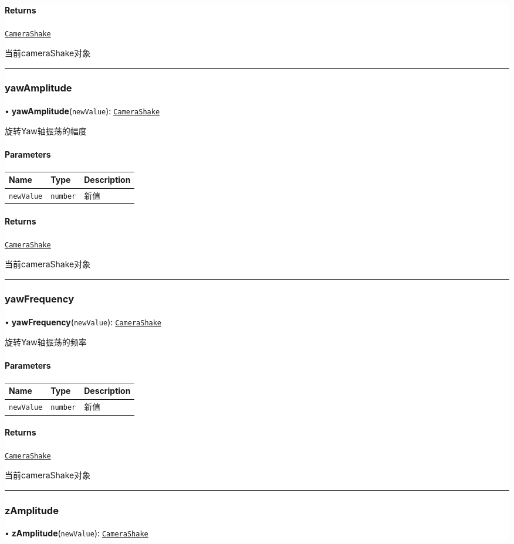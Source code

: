 #### Returns

[`CameraShake`](Gameplay.CameraShake.md)

当前cameraShake对象

___

### yawAmplitude <Score text="yawAmplitude" /> 

• **yawAmplitude**(`newValue`): [`CameraShake`](Gameplay.CameraShake.md) <Badge type="tip" text="client" />

旋转Yaw轴振荡的幅度


#### Parameters

| Name | Type | Description |
| :------ | :------ | :------ |
| `newValue` | `number` |  新值 |

#### Returns

[`CameraShake`](Gameplay.CameraShake.md)

当前cameraShake对象

___

### yawFrequency <Score text="yawFrequency" /> 

• **yawFrequency**(`newValue`): [`CameraShake`](Gameplay.CameraShake.md) <Badge type="tip" text="client" />

旋转Yaw轴振荡的频率


#### Parameters

| Name | Type | Description |
| :------ | :------ | :------ |
| `newValue` | `number` |  新值 |

#### Returns

[`CameraShake`](Gameplay.CameraShake.md)

当前cameraShake对象

___

### zAmplitude <Score text="zAmplitude" /> 

• **zAmplitude**(`newValue`): [`CameraShake`](Gameplay.CameraShake.md) <Badge type="tip" text="client" />

